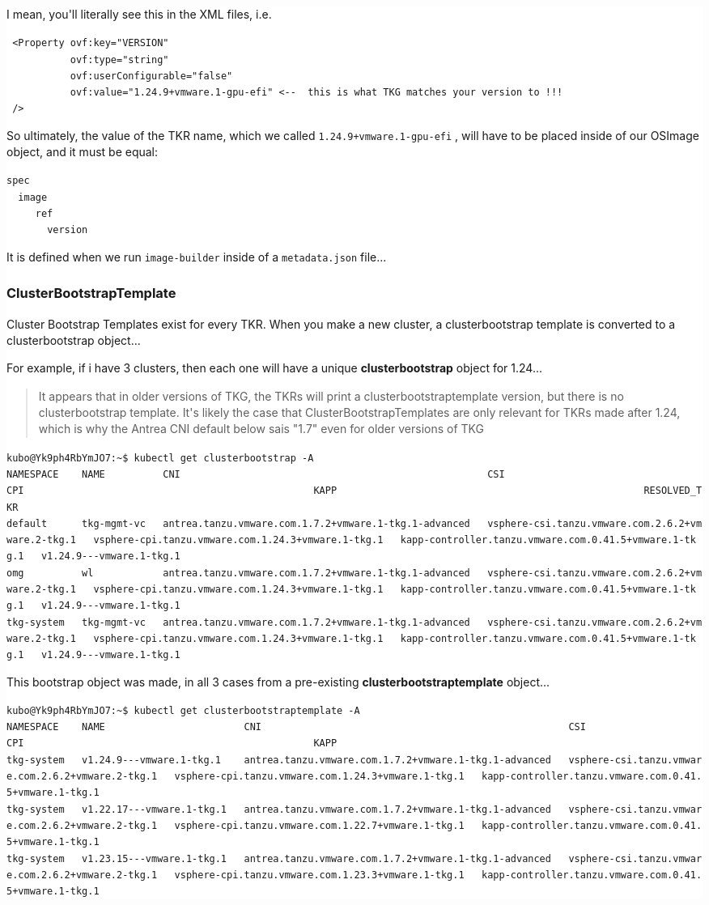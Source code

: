 I mean, you'll literally see this in the XML files, i.e. 

```
 <Property ovf:key="VERSION" 
           ovf:type="string" 
           ovf:userConfigurable="false" 
           ovf:value="1.24.9+vmware.1-gpu-efi" <--  this is what TKG matches your version to !!!
 />
```

So ultimately, the value of the TKR name, which we called `1.24.9+vmware.1-gpu-efi` , will have to be
placed inside of our OSImage object, and it must be equal:

```
spec
  image
     ref
       version
```
It is defined when we run `image-builder` inside of a `metadata.json` file...

### ClusterBootstrapTemplate

Cluster Bootstrap Templates exist for every TKR.  When you make a new cluster, a clusterbootstrap template is
converted to a clusterbootstrap object...

For example, if i have 3 clusters, then each one will have a unique **clusterbootstrap** object for 1.24... 

> It appears that in older versions of TKG, the TKRs will print a clusterbootstraptemplate version, but there is no clusterbootstrap template.  It's likely the case that ClusterBootstrapTemplates are only relevant for TKRs made after 1.24, which is why the Antrea CNI default below sais "1.7" even for older versions of TKG

```
kubo@Yk9ph4RbYmJO7:~$ kubectl get clusterbootstrap -A
NAMESPACE    NAME          CNI                                                     CSI                                                 CPI                                                  KAPP                                                     RESOLVED_TKR
default      tkg-mgmt-vc   antrea.tanzu.vmware.com.1.7.2+vmware.1-tkg.1-advanced   vsphere-csi.tanzu.vmware.com.2.6.2+vmware.2-tkg.1   vsphere-cpi.tanzu.vmware.com.1.24.3+vmware.1-tkg.1   kapp-controller.tanzu.vmware.com.0.41.5+vmware.1-tkg.1   v1.24.9---vmware.1-tkg.1
omg          wl            antrea.tanzu.vmware.com.1.7.2+vmware.1-tkg.1-advanced   vsphere-csi.tanzu.vmware.com.2.6.2+vmware.2-tkg.1   vsphere-cpi.tanzu.vmware.com.1.24.3+vmware.1-tkg.1   kapp-controller.tanzu.vmware.com.0.41.5+vmware.1-tkg.1   v1.24.9---vmware.1-tkg.1
tkg-system   tkg-mgmt-vc   antrea.tanzu.vmware.com.1.7.2+vmware.1-tkg.1-advanced   vsphere-csi.tanzu.vmware.com.2.6.2+vmware.2-tkg.1   vsphere-cpi.tanzu.vmware.com.1.24.3+vmware.1-tkg.1   kapp-controller.tanzu.vmware.com.0.41.5+vmware.1-tkg.1   v1.24.9---vmware.1-tkg.1
```

This bootstrap object was made, in all 3 cases from a pre-existing **clusterbootstraptemplate** object... 

```
kubo@Yk9ph4RbYmJO7:~$ kubectl get clusterbootstraptemplate -A
NAMESPACE    NAME                        CNI                                                     CSI                                                 CPI                                                  KAPP
tkg-system   v1.24.9---vmware.1-tkg.1    antrea.tanzu.vmware.com.1.7.2+vmware.1-tkg.1-advanced   vsphere-csi.tanzu.vmware.com.2.6.2+vmware.2-tkg.1   vsphere-cpi.tanzu.vmware.com.1.24.3+vmware.1-tkg.1   kapp-controller.tanzu.vmware.com.0.41.5+vmware.1-tkg.1
tkg-system   v1.22.17---vmware.1-tkg.1   antrea.tanzu.vmware.com.1.7.2+vmware.1-tkg.1-advanced   vsphere-csi.tanzu.vmware.com.2.6.2+vmware.2-tkg.1   vsphere-cpi.tanzu.vmware.com.1.22.7+vmware.1-tkg.1   kapp-controller.tanzu.vmware.com.0.41.5+vmware.1-tkg.1
tkg-system   v1.23.15---vmware.1-tkg.1   antrea.tanzu.vmware.com.1.7.2+vmware.1-tkg.1-advanced   vsphere-csi.tanzu.vmware.com.2.6.2+vmware.2-tkg.1   vsphere-cpi.tanzu.vmware.com.1.23.3+vmware.1-tkg.1   kapp-controller.tanzu.vmware.com.0.41.5+vmware.1-tkg.1
```